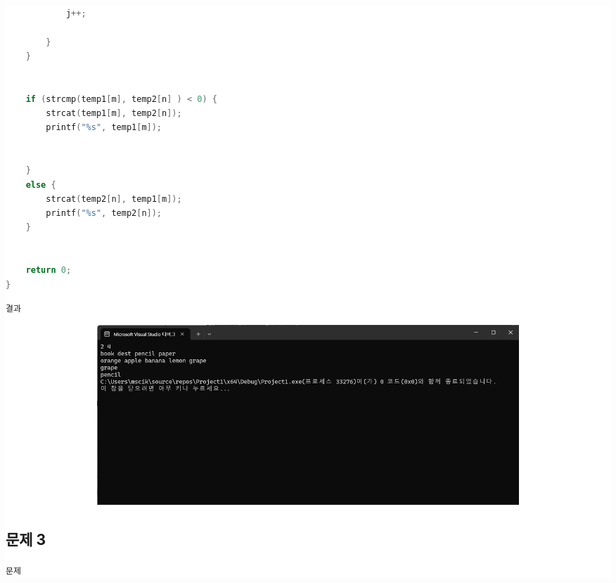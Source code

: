 ```cpp
			j++;

		}
	}

	
	if (strcmp(temp1[m], temp2[n] ) < 0) {
		strcat(temp1[m], temp2[n]);
		printf("%s", temp1[m]);
		
		
	}
	else {
		strcat(temp2[n], temp1[m]);
		printf("%s", temp2[n]);
	}
	

	return 0;
}
```

`결과`
<p align="center"><img src="/assets/img/C Progrmming and Lab/10장 문자열/10-83.png" width="600"></p>

문제 3
------

`문제`